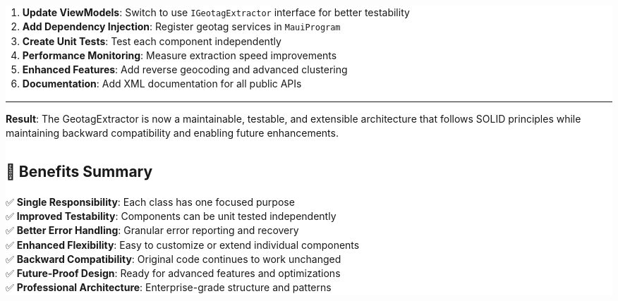 1. **Update ViewModels**: Switch to use `IGeotagExtractor` interface for better testability
2. **Add Dependency Injection**: Register geotag services in `MauiProgram`
3. **Create Unit Tests**: Test each component independently
4. **Performance Monitoring**: Measure extraction speed improvements
5. **Enhanced Features**: Add reverse geocoding and advanced clustering
6. **Documentation**: Add XML documentation for all public APIs

---

**Result**: The GeotagExtractor is now a maintainable, testable, and extensible architecture that follows SOLID principles while maintaining backward compatibility and enabling future enhancements.

## 🎉 Benefits Summary

✅ **Single Responsibility**: Each class has one focused purpose  
✅ **Improved Testability**: Components can be unit tested independently  
✅ **Better Error Handling**: Granular error reporting and recovery  
✅ **Enhanced Flexibility**: Easy to customize or extend individual components  
✅ **Backward Compatibility**: Original code continues to work unchanged  
✅ **Future-Proof Design**: Ready for advanced features and optimizations  
✅ **Professional Architecture**: Enterprise-grade structure and patterns 
